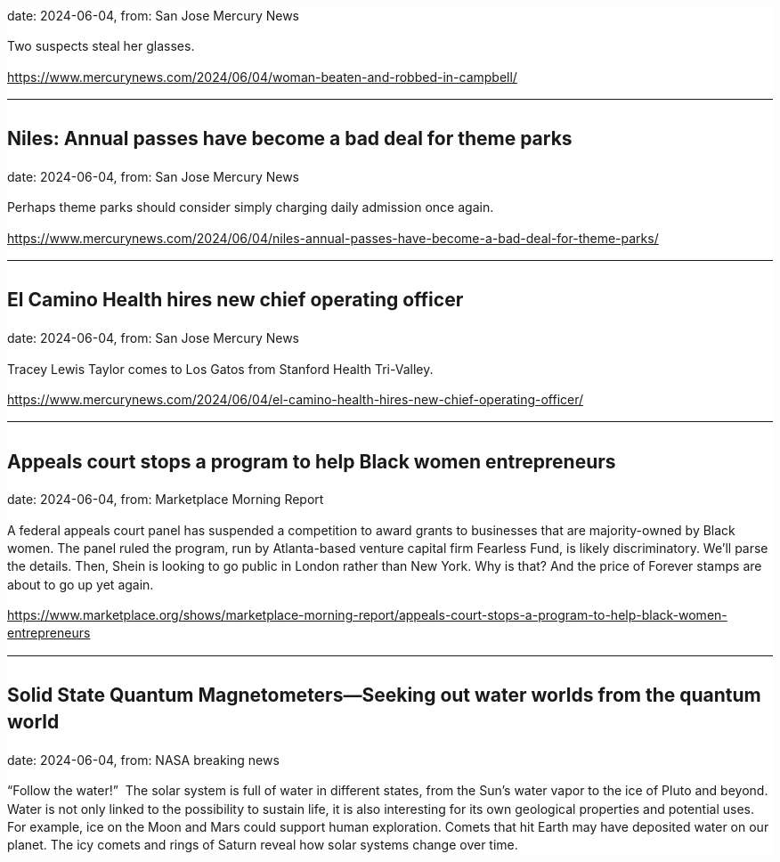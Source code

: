 date: 2024-06-04, from: San Jose Mercury News

Two suspects steal her glasses. 

<https://www.mercurynews.com/2024/06/04/woman-beaten-and-robbed-in-campbell/>

---

## Niles: Annual passes have become a bad deal for theme parks

date: 2024-06-04, from: San Jose Mercury News

Perhaps theme parks should consider simply charging daily admission once again.  

<https://www.mercurynews.com/2024/06/04/niles-annual-passes-have-become-a-bad-deal-for-theme-parks/>

---

## El Camino Health hires new chief operating officer

date: 2024-06-04, from: San Jose Mercury News

Tracey Lewis Taylor comes to Los Gatos from Stanford Health Tri-Valley. 

<https://www.mercurynews.com/2024/06/04/el-camino-health-hires-new-chief-operating-officer/>

---

## Appeals court stops a program to help Black women entrepreneurs

date: 2024-06-04, from: Marketplace Morning Report

<p>A federal appeals court panel has suspended a competition to award grants to businesses that are majority-owned by Black women. The panel ruled the program, run by Atlanta-based venture capital firm Fearless Fund, is likely discriminatory. We&#8217;ll parse the details. Then, Shein is looking to go public in London rather than New York. Why is that? And the price of Forever stamps are about to go up yet again.</p>
 

<https://www.marketplace.org/shows/marketplace-morning-report/appeals-court-stops-a-program-to-help-black-women-entrepreneurs>

---

## Solid State Quantum Magnetometers—Seeking out water worlds from the quantum world

date: 2024-06-04, from: NASA breaking news

“Follow the water!”  The solar system is full of water in different states, from the Sun’s water vapor to the ice of Pluto and beyond. Water is not only linked to the possibility to sustain life, it is also interesting for its own geological properties and potential uses. For example, ice on the Moon and Mars could support human exploration. Comets that hit Earth may have deposited water on our planet. The icy comets and rings of Saturn reveal how solar systems change over time. 
